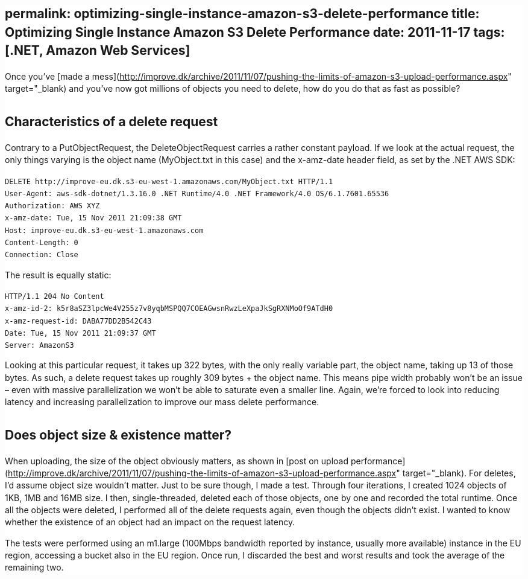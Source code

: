 permalink: optimizing-single-instance-amazon-s3-delete-performance
title: Optimizing Single Instance Amazon S3 Delete Performance
date: 2011-11-17
tags: [.NET, Amazon Web Services]
---
Once you’ve [made a mess](http://improve.dk/archive/2011/11/07/pushing-the-limits-of-amazon-s3-upload-performance.aspx" target="_blank) and you’ve now got millions of objects you need to delete, how do you do that as fast as possible?



## Characteristics of a delete request

Contrary to a PutObjectRequest, the DeleteObjectRequest carries a rather constant payload. If we look at the actual request, the only things varying is the object name (MyObject.txt in this case) and the x-amz-date header field, as set by the .NET AWS SDK:

```
DELETE http://improve-eu.dk.s3-eu-west-1.amazonaws.com/MyObject.txt HTTP/1.1
User-Agent: aws-sdk-dotnet/1.3.16.0 .NET Runtime/4.0 .NET Framework/4.0 OS/6.1.7601.65536
Authorization: AWS XYZ
x-amz-date: Tue, 15 Nov 2011 21:09:38 GMT
Host: improve-eu.dk.s3-eu-west-1.amazonaws.com
Content-Length: 0
Connection: Close
```

The result is equally static:

```
HTTP/1.1 204 No Content
x-amz-id-2: k5r8aSZ3lpcWe4V255z7v8yqbMSPQQ7COEAGwsnRwzLeXpaJkSgRXNMoOf9ATdH0
x-amz-request-id: DABA77DD2B542C43
Date: Tue, 15 Nov 2011 21:09:37 GMT
Server: AmazonS3
```

Looking at this particular request, it takes up 322 bytes, with the only really variable part, the object name, taking up 13 of those bytes. As such, a delete request takes up roughly 309 bytes + the object name. This means pipe width probably won’t be an issue – even with massive parallelization we won’t be able to saturate even a smaller line. Again, we’re forced to look into reducing latency and increasing parallelization to improve our mass delete performance.

## Does object size & existence matter?

When uploading, the size of the object obviously matters, as shown in [post on upload performance](http://improve.dk/archive/2011/11/07/pushing-the-limits-of-amazon-s3-upload-performance.aspx" target="_blank). For deletes, I’d assume object size wouldn’t matter. Just to be sure though, I made a test. Through four iterations, I created 1024 objects of 1KB, 1MB and 16MB size. I then, single-threaded, deleted each of those objects, one by one and recorded the total runtime. Once all the objects were deleted, I performed all of the delete requests again, even though the objects didn’t exist. I wanted to know whether the existence of an object had an impact on the request latency.

The tests were performed using an m1.large (100Mbps bandwidth reported by instance, usually more available) instance in the EU region, accessing a bucket also in the EU region. Once run, I discarded the best and worst results and took the average of the remaining two.

